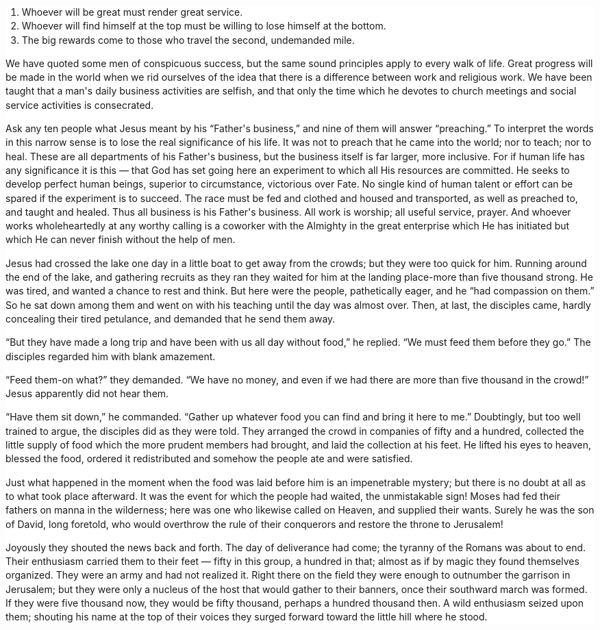 1. Whoever will be great must render great service.
2. Whoever will find himself at the top must be willing to lose himself at the bottom.
3. The big rewards come to those who travel the second, undemanded mile.

We have quoted some men of conspicuous success, but the same sound principles apply to every walk of life. Great progress will be made in the world when we rid ourselves of the idea that there is a difference between work and religious work. We have been taught that a man's daily business activities are selfish, and that only the time which he devotes to church meetings and social service activities is consecrated.

Ask any ten people what Jesus meant by his “Father's business,” and nine of them will answer “preaching.” To interpret the words in this narrow sense is to lose the real significance of his life. It was not to preach that he came into the world; nor to teach; nor to heal. These are all departments of his Father's business, but the business itself is far larger, more inclusive. For if human life has any significance it is this — that God has set going here an experiment to which all His resources are committed. He seeks to develop perfect human beings, superior to circumstance, victorious over Fate. No single kind of human talent or effort can be spared if the experiment is to succeed. The race must be fed and clothed and housed and transported, as well as preached to, and taught and healed. Thus all business is his Father's business. All work is worship; all useful service, prayer. And whoever works wholeheartedly at any worthy calling is a coworker with the Almighty in the great enterprise which He has initiated but which He can never finish without the help of men.

Jesus had crossed the lake one day in a little boat to get away from the crowds; but they were too quick for him. Running around the end of the lake, and gathering recruits as they ran they waited for him at the landing place-more than five thousand strong. He was tired, and wanted a chance to rest and think. But here were the people, pathetically eager, and he “had compassion on them.” So he sat down among them and went on with his teaching until the day was almost over. Then, at last, the disciples came, hardly concealing their tired petulance, and demanded that he send them away.

“But they have made a long trip and have been with us all day without food,” he replied. “We must feed them before they go.” The disciples regarded him with blank amazement.

“Feed them-on what?” they demanded. “We have no money, and even if we had there are more than five thousand in the crowd!” Jesus apparently did not hear them.

“Have them sit down,” he commanded. “Gather up whatever food you can find and bring it here to me.” Doubtingly, but too well trained to argue, the disciples did as they were told. They arranged the crowd in companies of fifty and a hundred, collected the little supply of food which the more prudent members had brought, and laid the collection at his feet. He lifted his eyes to heaven, blessed the food, ordered it redistributed and somehow the people ate and were satisfied.

Just what happened in the moment when the food was laid before him is an impenetrable mystery; but there is no doubt at all as to what took place afterward. It was the event for which the people had waited, the unmistakable sign! Moses had fed their fathers on manna in the wilderness; here was one who likewise called on Heaven, and supplied their wants. Surely he was the son of David, long foretold, who would overthrow the rule of their conquerors and restore the throne to Jerusalem!

Joyously they shouted the news back and forth. The day of deliverance had come; the tyranny of the Romans was about to end. Their enthusiasm carried them to their feet — fifty in this group, a hundred in that; almost as if by magic they found themselves organized. They were an army and had not realized it. Right there on the field they were enough to outnumber the garrison in Jerusalem; but they were only a nucleus of the host that would gather to their banners, once their southward march was formed. If they were five thousand now, they would be fifty thousand, perhaps a hundred thousand then. A wild enthusiasm seized upon them; shouting his name at the top of their voices they surged forward toward the little hill where he stood.
